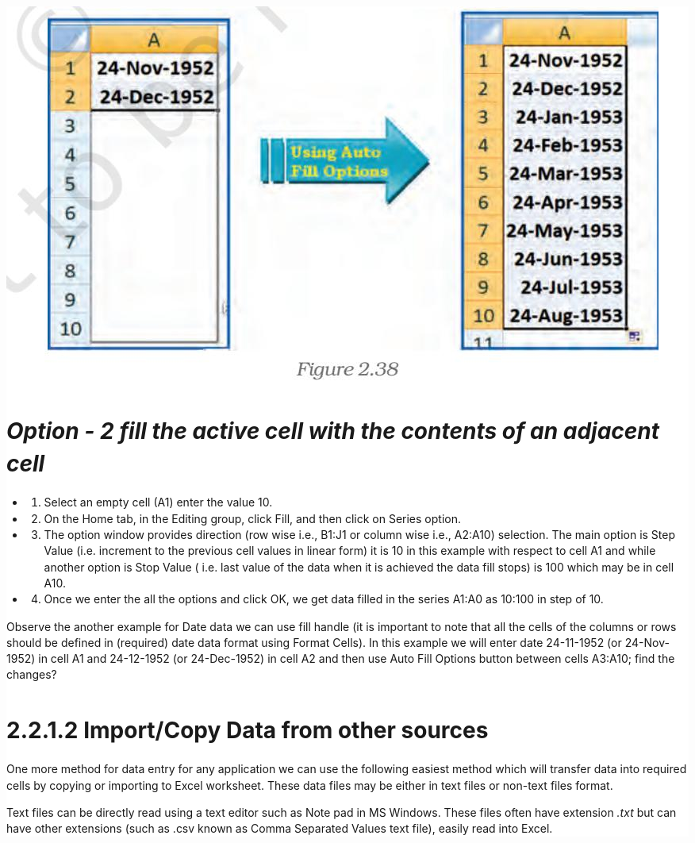 ![](_page_31_Figure_10.jpeg)

# *Option - 2 fill the active cell with the contents of an adjacent cell*

- 1. Select an empty cell (A1) enter the value 10.
- 2. On the Home tab, in the Editing group, click Fill, and then click on Series option.

- 3. The option window provides direction (row wise i.e., B1:J1 or column wise i.e., A2:A10) selection. The main option is Step Value (i.e. increment to the previous cell values in linear form) it is 10 in this example with respect to cell A1 and while another option is Stop Value ( i.e. last value of the data when it is achieved the data fill stops) is 100 which may be in cell A10.
- 4. Once we enter the all the options and click OK, we get data filled in the series A1:A0 as 10:100 in step of 10.

Observe the another example for Date data we can use fill handle (it is important to note that all the cells of the columns or rows should be defined in (required) date data format using Format Cells). In this example we will enter date 24-11-1952 (or 24-Nov-1952) in cell A1 and 24-12-1952 (or 24-Dec-1952) in cell A2 and then use Auto Fill Options button between cells A3:A10; find the changes?

# 2.2.1.2 Import/Copy Data from other sources

One more method for data entry for any application we can use the following easiest method which will transfer data into required cells by copying or importing to Excel worksheet. These data files may be either in text files or non-text files format.

Text files can be directly read using a text editor such as Note pad in MS Windows. These files often have extension *.txt* but can have other extensions (such as .csv known as Comma Separated Values text file), easily read into Excel.
